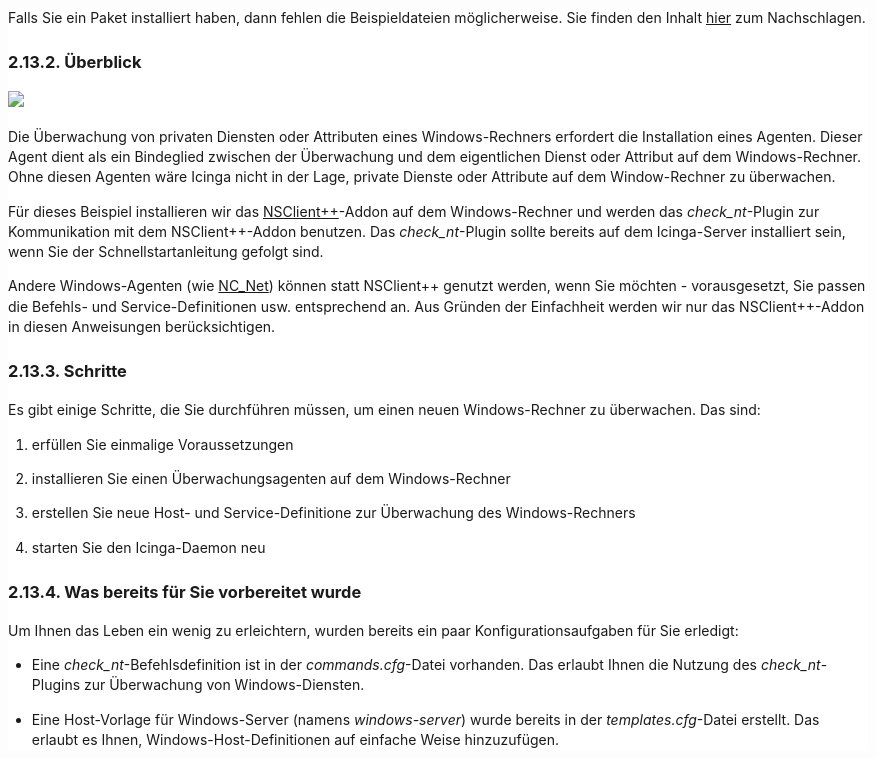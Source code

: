 Falls Sie ein Paket installiert haben, dann fehlen die Beispieldateien
möglicherweise. Sie finden den Inhalt
[hier](sample-config.md "13.1. Beispielkonfigurationsdateien und Definitionen")
zum Nachschlagen.

### 2.13.2. Überblick

![](../images/monitoring-windows.png)

Die Überwachung von privaten Diensten oder Attributen eines
Windows-Rechners erfordert die Installation eines Agenten. Dieser Agent
dient als ein Bindeglied zwischen der Überwachung und dem eigentlichen
Dienst oder Attribut auf dem Windows-Rechner. Ohne diesen Agenten wäre
Icinga nicht in der Lage, private Dienste oder Attribute auf dem
Window-Rechner zu überwachen.

Für dieses Beispiel installieren wir das
[NSClient++](http://sourceforge.net/projects/nscplus)-Addon auf dem
Windows-Rechner und werden das *check\_nt*-Plugin zur Kommunikation mit
dem NSClient++-Addon benutzen. Das *check\_nt*-Plugin sollte bereits auf
dem Icinga-Server installiert sein, wenn Sie der Schnellstartanleitung
gefolgt sind.

Andere Windows-Agenten (wie
[NC\_Net](http://sourceforge.net/projects/nc-net)) können statt
NSClient++ genutzt werden, wenn Sie möchten - vorausgesetzt, Sie passen
die Befehls- und Service-Definitionen usw. entsprechend an. Aus Gründen
der Einfachheit werden wir nur das NSClient++-Addon in diesen
Anweisungen berücksichtigen.

### 2.13.3. Schritte

Es gibt einige Schritte, die Sie durchführen müssen, um einen neuen
Windows-Rechner zu überwachen. Das sind:

1.  erfüllen Sie einmalige Voraussetzungen

2.  installieren Sie einen Überwachungsagenten auf dem Windows-Rechner

3.  erstellen Sie neue Host- und Service-Definitione zur Überwachung des
    Windows-Rechners

4.  starten Sie den Icinga-Daemon neu

### 2.13.4. Was bereits für Sie vorbereitet wurde

Um Ihnen das Leben ein wenig zu erleichtern, wurden bereits ein paar
Konfigurationsaufgaben für Sie erledigt:

-   Eine *check\_nt*-Befehlsdefinition ist in der *commands.cfg*-Datei
    vorhanden. Das erlaubt Ihnen die Nutzung des *check\_nt*-Plugins zur
    Überwachung von Windows-Diensten.

-   Eine Host-Vorlage für Windows-Server (namens *windows-server*) wurde
    bereits in der *templates.cfg*-Datei erstellt. Das erlaubt es Ihnen,
    Windows-Host-Definitionen auf einfache Weise hinzuzufügen.
